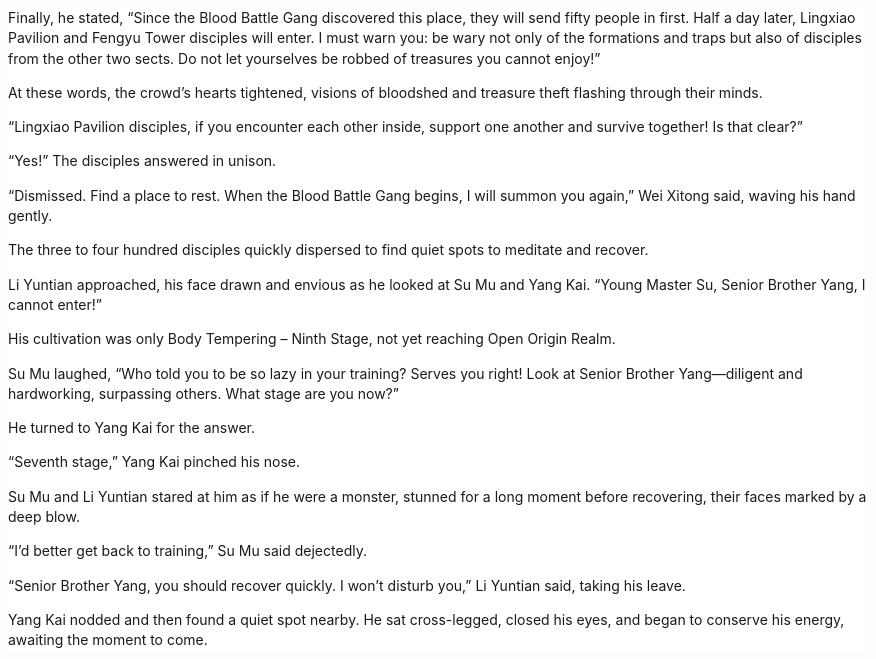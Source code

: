 Finally, he stated, “Since the Blood Battle Gang discovered this place, they will send fifty people in first. Half a day later, Lingxiao Pavilion and Fengyu Tower disciples will enter. I must warn you: be wary not only of the formations and traps but also of disciples from the other two sects. Do not let yourselves be robbed of treasures you cannot enjoy!”

At these words, the crowd’s hearts tightened, visions of bloodshed and treasure theft flashing through their minds.

“Lingxiao Pavilion disciples, if you encounter each other inside, support one another and survive together! Is that clear?”

“Yes!” The disciples answered in unison.

“Dismissed. Find a place to rest. When the Blood Battle Gang begins, I will summon you again,” Wei Xitong said, waving his hand gently.

The three to four hundred disciples quickly dispersed to find quiet spots to meditate and recover.

Li Yuntian approached, his face drawn and envious as he looked at Su Mu and Yang Kai. “Young Master Su, Senior Brother Yang, I cannot enter!”

His cultivation was only Body Tempering – Ninth Stage, not yet reaching Open Origin Realm.

Su Mu laughed, “Who told you to be so lazy in your training? Serves you right! Look at Senior Brother Yang—diligent and hardworking, surpassing others. What stage are you now?”

He turned to Yang Kai for the answer.

“Seventh stage,” Yang Kai pinched his nose.

Su Mu and Li Yuntian stared at him as if he were a monster, stunned for a long moment before recovering, their faces marked by a deep blow.

“I’d better get back to training,” Su Mu said dejectedly.

“Senior Brother Yang, you should recover quickly. I won’t disturb you,” Li Yuntian said, taking his leave.

Yang Kai nodded and then found a quiet spot nearby. He sat cross-legged, closed his eyes, and began to conserve his energy, awaiting the moment to come.